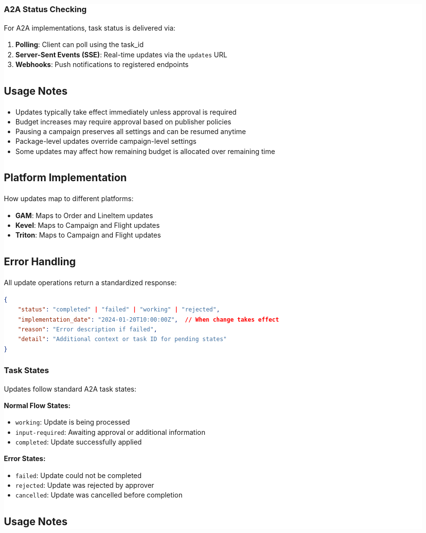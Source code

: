 ### A2A Status Checking

For A2A implementations, task status is delivered via:
1. **Polling**: Client can poll using the task_id
2. **Server-Sent Events (SSE)**: Real-time updates via the `updates` URL
3. **Webhooks**: Push notifications to registered endpoints

## Usage Notes

- Updates typically take effect immediately unless approval is required
- Budget increases may require approval based on publisher policies
- Pausing a campaign preserves all settings and can be resumed anytime
- Package-level updates override campaign-level settings
- Some updates may affect how remaining budget is allocated over remaining time

## Platform Implementation

How updates map to different platforms:

- **GAM**: Maps to Order and LineItem updates
- **Kevel**: Maps to Campaign and Flight updates  
- **Triton**: Maps to Campaign and Flight updates

## Error Handling

All update operations return a standardized response:

```json
{
    "status": "completed" | "failed" | "working" | "rejected",
    "implementation_date": "2024-01-20T10:00:00Z",  // When change takes effect
    "reason": "Error description if failed",
    "detail": "Additional context or task ID for pending states"
}
```

### Task States

Updates follow standard A2A task states:

**Normal Flow States:**
- `working`: Update is being processed
- `input-required`: Awaiting approval or additional information
- `completed`: Update successfully applied

**Error States:**
- `failed`: Update could not be completed
- `rejected`: Update was rejected by approver
- `cancelled`: Update was cancelled before completion

## Usage Notes
